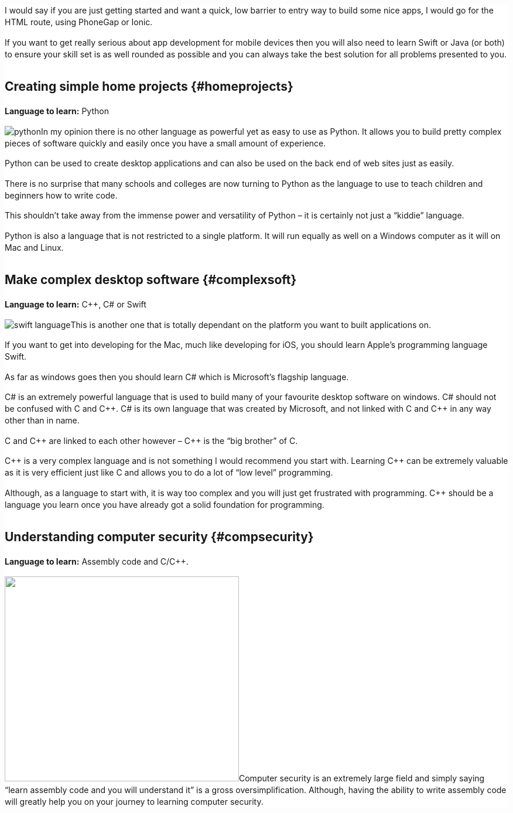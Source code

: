 I would say if you are just getting started and want a quick, low barrier to entry way to build some nice apps, I would go for the HTML route, using PhoneGap or Ionic.

If you want to get really serious about app development for mobile devices then you will also need to learn Swift or Java (or both) to ensure your skill set is as well rounded as possible and you can always take the best solution for all problems presented to you.

## Creating simple home projects {#homeprojects}

**Language to learn:** Python

<img class="alignright wp-image-1013" src="https://res.cloudinary.com/djxscnpzf/image/upload/c_scale,w_400/v1466091464/pythonlogo_leeybu.jpg" alt="python" width="400" height="270" />In my opinion there is no other language as powerful yet as easy to use as Python. It allows you to build pretty complex pieces of software quickly and easily once you have a small amount of experience.

Python can be used to create desktop applications and can also be used on the back end of web sites just as easily.

There is no surprise that many schools and colleges are now turning to Python as the language to use to teach children and beginners how to write code.

This shouldn&#8217;t take away from the immense power and versatility of Python &#8211; it is certainly not just a &#8220;kiddie&#8221; language.

Python is also a language that is not restricted to a single platform. It will run equally as well on a Windows computer as it will on Mac and Linux.

## Make complex desktop software {#complexsoft}

**Language to learn:** C++, C# or Swift

<img class="wp-image-1025 alignleft" src="https://res.cloudinary.com/djxscnpzf/image/upload/v1466092662/Apple_Swift_logo_u0ghec.jpg" alt="swift language" width="256" height="256" />This is another one that is totally dependant on the platform you want to built applications on.

If you want to get into developing for the Mac, much like developing for iOS, you should learn Apple&#8217;s programming language Swift.

As far as windows goes then you should learn C# which is Microsoft&#8217;s flagship language.

C# is an extremely powerful language that is used to build many of your favourite desktop software on windows. C# should not be confused with C and C++. C# is its own language that was created by Microsoft, and not linked with C and C++ in any way other than in name.

C and C++ are linked to each other however &#8211; C++ is the &#8220;big brother&#8221; of C.

C++ is a very complex language and is not something I would recommend you start with. Learning C++ can be extremely valuable as it is very efficient just like C and allows you to do a lot of &#8220;low level&#8221; programming.

Although, as a language to start with, it is way too complex and you will just get frustrated with programming. C++ should be a language you learn once you have already got a solid foundation for programming.

## Understanding computer security {#compsecurity}

**Language to learn:** Assembly code and C/C++.

<img class="alignleft wp-image-1014" src="https://res.cloudinary.com/djxscnpzf/image/upload/c_scale,w_400/v1466091581/8_relnja.jpg" width="400" height="350" />Computer security is an extremely large field and simply saying &#8220;learn assembly code and you will understand it&#8221; is a gross oversimplification. Although, having the ability to write assembly code will greatly help you on your journey to learning computer security.
